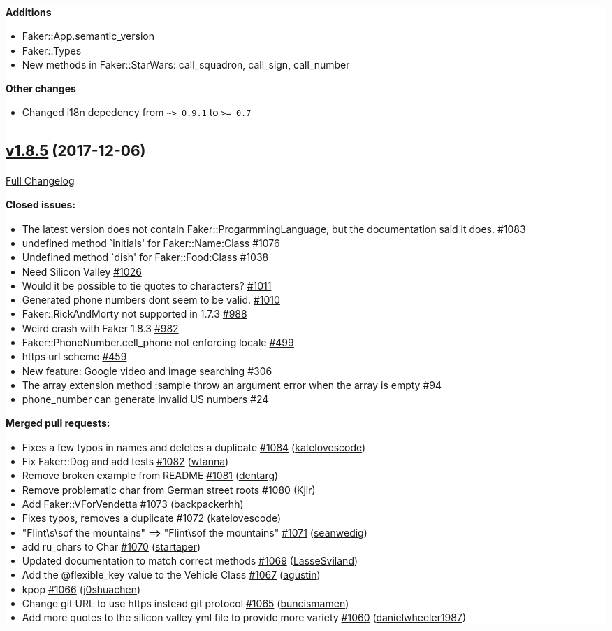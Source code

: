 **Additions**

- Faker::App.semantic_version
- Faker::Types
- New methods in Faker::StarWars: call_squadron, call_sign, call_number

**Other changes**

- Changed i18n depedency from `~> 0.9.1` to `>= 0.7`

## [v1.8.5](https://github.com/stympy/faker/tree/v1.8.5) (2017-12-06)
[Full Changelog](https://github.com/stympy/faker/compare/v1.8.4...v1.8.5)

**Closed issues:**

- The latest version does not contain Faker::ProgarmmingLanguage, but the documentation said it does. [\#1083](https://github.com/stympy/faker/issues/1083)
- undefined method `initials' for Faker::Name:Class [\#1076](https://github.com/stympy/faker/issues/1076)
- Undefined method `dish' for Faker::Food:Class [\#1038](https://github.com/stympy/faker/issues/1038)
- Need Silicon Valley [\#1026](https://github.com/stympy/faker/issues/1026)
- Would it be possible to tie quotes to characters? [\#1011](https://github.com/stympy/faker/issues/1011)
- Generated phone numbers dont seem to be valid. [\#1010](https://github.com/stympy/faker/issues/1010)
- Faker::RickAndMorty not supported in 1.7.3 [\#988](https://github.com/stympy/faker/issues/988)
- Weird crash with Faker 1.8.3 [\#982](https://github.com/stympy/faker/issues/982)
- Faker::PhoneNumber.cell\_phone not enforcing locale [\#499](https://github.com/stympy/faker/issues/499)
- https url scheme [\#459](https://github.com/stympy/faker/issues/459)
- New feature: Google video and image searching [\#306](https://github.com/stympy/faker/issues/306)
- The array extension method :sample throw an argument error when the array is empty [\#94](https://github.com/stympy/faker/issues/94)
- phone\_number can generate invalid US numbers [\#24](https://github.com/stympy/faker/issues/24)

**Merged pull requests:**

- Fixes a few typos in names and deletes a duplicate [\#1084](https://github.com/stympy/faker/pull/1084) ([katelovescode](https://github.com/katelovescode))
- Fix Faker::Dog and add tests [\#1082](https://github.com/stympy/faker/pull/1082) ([wtanna](https://github.com/wtanna))
- Remove broken example from README [\#1081](https://github.com/stympy/faker/pull/1081) ([dentarg](https://github.com/dentarg))
- Remove problematic char from German street roots [\#1080](https://github.com/stympy/faker/pull/1080) ([Kjir](https://github.com/Kjir))
- Add Faker::VForVendetta [\#1073](https://github.com/stympy/faker/pull/1073) ([backpackerhh](https://github.com/backpackerhh))
- Fixes typos, removes a duplicate [\#1072](https://github.com/stympy/faker/pull/1072) ([katelovescode](https://github.com/katelovescode))
- "Flint\s\sof the mountains" ==\> "Flint\sof the mountains" [\#1071](https://github.com/stympy/faker/pull/1071) ([seanwedig](https://github.com/seanwedig))
- add ru\_chars to Char [\#1070](https://github.com/stympy/faker/pull/1070) ([startaper](https://github.com/startaper))
- Updated documentation to match correct methods [\#1069](https://github.com/stympy/faker/pull/1069) ([LasseSviland](https://github.com/LasseSviland))
- Add the @flexible\_key value to the Vehicle Class [\#1067](https://github.com/stympy/faker/pull/1067) ([agustin](https://github.com/agustin))
- kpop [\#1066](https://github.com/stympy/faker/pull/1066) ([j0shuachen](https://github.com/j0shuachen))
- Change git URL to use https instead git protocol [\#1065](https://github.com/stympy/faker/pull/1065) ([buncismamen](https://github.com/buncismamen))
- Add more quotes to the silicon valley yml file to provide more variety [\#1060](https://github.com/stympy/faker/pull/1060) ([danielwheeler1987](https://github.com/danielwheeler1987))
